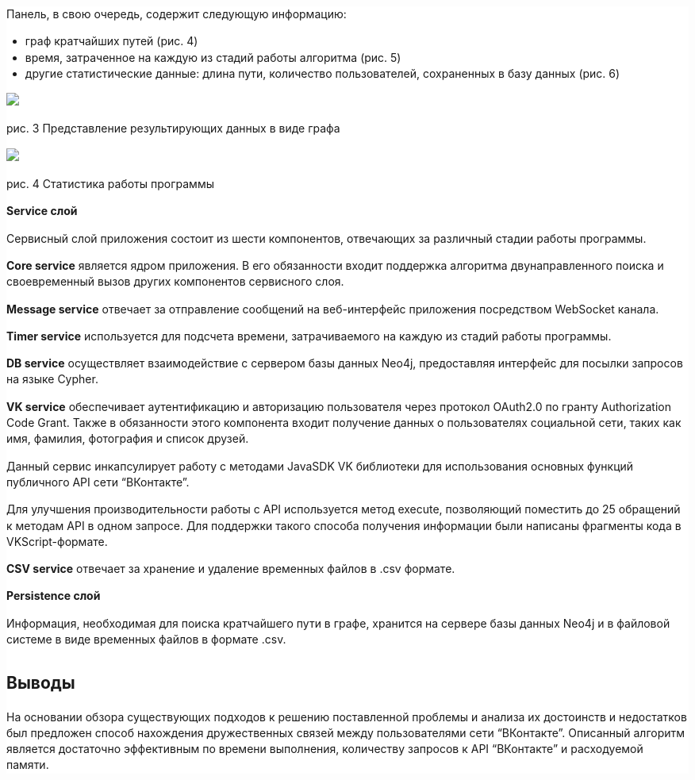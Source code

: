 Панель, в свою очередь, содержит следующую информацию:

* граф кратчайших путей (рис. 4)
* время, затраченное на каждую из стадий работы алгоритма (рис. 5)
* другие статистические данные: длина пути, количество пользователей, сохраненных в базу данных (рис. 6)

![](https://i.imgur.com/SnfdkzE.png)

рис. 3 Представление результирующих данных в виде графа

![](https://i.imgur.com/llmMOOS.png)

рис. 4 Статистика работы программы


**Service слой**

Сервисный слой приложения состоит из шести компонентов, отвечающих за различный стадии работы программы.

**Core service** является ядром приложения. В его обязанности входит поддержка алгоритма двунаправленного поиска и своевременный вызов других компонентов сервисного слоя.

**Message service** отвечает за отправление сообщений на веб-интерфейс приложения посредством WebSocket канала.

**Timer service** используется для подсчета времени, затрачиваемого на каждую из стадий работы программы.

**DB service** осуществляет взаимодействие с сервером базы данных Neo4j, предоставляя интерфейс для посылки запросов на языке Cypher.

**VK service** обеспечивает аутентификацию и авторизацию пользователя через протокол OAuth2.0 по гранту Authorization Code Grant. Также в обязанности этого компонента входит получение данных о пользователях социальной сети, таких как имя, фамилия, фотография и список друзей.

Данный сервис инкапсулирует работу с методами JavaSDK VK библиотеки для использования основных функций публичного API сети “ВКонтакте”. 

Для улучшения производительности работы с API используется метод execute, позволяющий поместить до 25 обращений к методам API в одном запросе. Для поддержки такого способа получения информации были написаны фрагменты кода в VKScript-формате.

**CSV service** отвечает за хранение и удаление временных файлов в .csv формате. 

**Persistence слой**

Информация, необходимая для поиска кратчайшего пути в графе, хранится на сервере базы данных Neo4j и в файловой системе в виде временных файлов в формате .csv.


## Выводы

На основании обзора существующих подходов к решению поставленной проблемы и анализа их достоинств и недостатков был предложен способ нахождения дружественных связей между пользователями сети “ВКонтакте”. Описанный алгоритм является достаточно эффективным по времени выполнения, количеству запросов к API “ВКонтакте” и расходуемой памяти.
